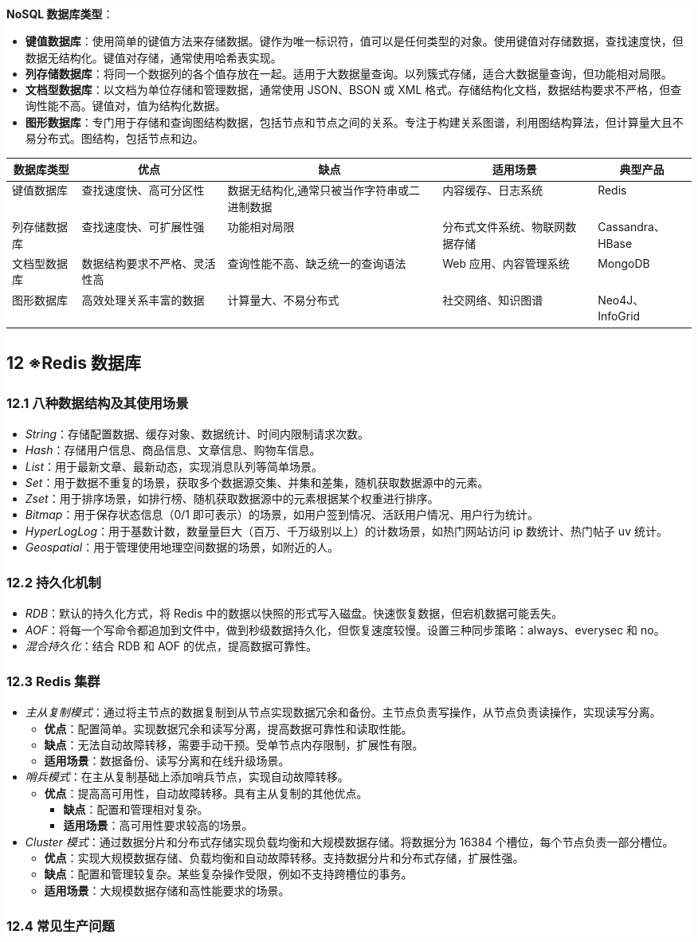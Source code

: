 **NoSQL 数据库类型**：
- **键值数据库**：使用简单的键值方法来存储数据。键作为唯一标识符，值可以是任何类型的对象。使用键值对存储数据，查找速度快，但数据无结构化。键值对存储，通常使用哈希表实现。
- **列存储数据库**：将同一个数据列的各个值存放在一起。适用于大数据量查询。以列簇式存储，适合大数据量查询，但功能相对局限。
- **文档型数据库**：以文档为单位存储和管理数据，通常使用 JSON、BSON 或 XML 格式。存储结构化文档，数据结构要求不严格，但查询性能不高。键值对，值为结构化数据。
- **图形数据库**：专门用于存储和查询图结构数据，包括节点和节点之间的关系。专注于构建关系图谱，利用图结构算法，但计算量大且不易分布式。图结构，包括节点和边。

| 数据库类型   | 优点                         | 缺点                                        | 适用场景                       | 典型产品         |
| ------------ | ---------------------------- | ------------------------------------------- | ------------------------------ | ---------------- |
| 键值数据库   | 查找速度快、高可分区性       | 数据无结构化,通常只被当作字符串或二进制数据 | 内容缓存、日志系统             | Redis            |
| 列存储数据库 | 查找速度快、可扩展性强       | 功能相对局限                                | 分布式文件系统、物联网数据存储 | Cassandra、HBase |
| 文档型数据库 | 数据结构要求不严格、灵活性高 | 查询性能不高、缺乏统一的查询语法            | Web 应用、内容管理系统         | MongoDB          |
| 图形数据库   | 高效处理关系丰富的数据       | 计算量大、不易分布式                        | 社交网络、知识图谱             | Neo4J、InfoGrid  |

## 12 ※Redis 数据库

### 12.1 八种数据结构及其使用场景

- *String*：存储配置数据、缓存对象、数据统计、时间内限制请求次数。
- *Hash*：存储用户信息、商品信息、文章信息、购物车信息。
- *List*：用于最新文章、最新动态，实现消息队列等简单场景。
- *Set*：用于数据不重复的场景，获取多个数据源交集、并集和差集，随机获取数据源中的元素。
- *Zset*：用于排序场景，如排行榜、随机获取数据源中的元素根据某个权重进行排序。
- *Bitmap*：用于保存状态信息（0/1 即可表示）的场景，如用户签到情况、活跃用户情况、用户行为统计。
- *HyperLogLog*：用于基数计数，数量量巨大（百万、千万级别以上）的计数场景，如热门网站访问 ip 数统计、热门帖子 uv 统计。
- *Geospatial*：用于管理使用地理空间数据的场景，如附近的人。

### 12.2 持久化机制

- *RDB*：默认的持久化方式，将 Redis 中的数据以快照的形式写入磁盘。快速恢复数据，但宕机数据可能丢失。
- *AOF*：将每一个写命令都追加到文件中，做到秒级数据持久化，但恢复速度较慢。设置三种同步策略：always、everysec 和 no。
- *混合持久化*：结合 RDB 和 AOF 的优点，提高数据可靠性。

### 12.3 Redis 集群

- *主从复制模式*：通过将主节点的数据复制到从节点实现数据冗余和备份。主节点负责写操作，从节点负责读操作，实现读写分离。
	- **优点**：配置简单。实现数据冗余和读写分离，提高数据可靠性和读取性能。
	- **缺点**：无法自动故障转移，需要手动干预。受单节点内存限制，扩展性有限。
	- **适用场景**：数据备份、读写分离和在线升级场景。
- *哨兵模式*：在主从复制基础上添加哨兵节点，实现自动故障转移。
	- **优点**：提高高可用性，自动故障转移。具有主从复制的其他优点。
		- **缺点**：配置和管理相对复杂。
		- **适用场景**：高可用性要求较高的场景。
- *Cluster 模式*：通过数据分片和分布式存储实现负载均衡和大规模数据存储。将数据分为 16384 个槽位，每个节点负责一部分槽位。
	- **优点**：实现大规模数据存储、负载均衡和自动故障转移。支持数据分片和分布式存储，扩展性强。
	- **缺点**：配置和管理较复杂。某些复杂操作受限，例如不支持跨槽位的事务。
	- **适用场景**：大规模数据存储和高性能要求的场景。

### 12.4 常见生产问题
